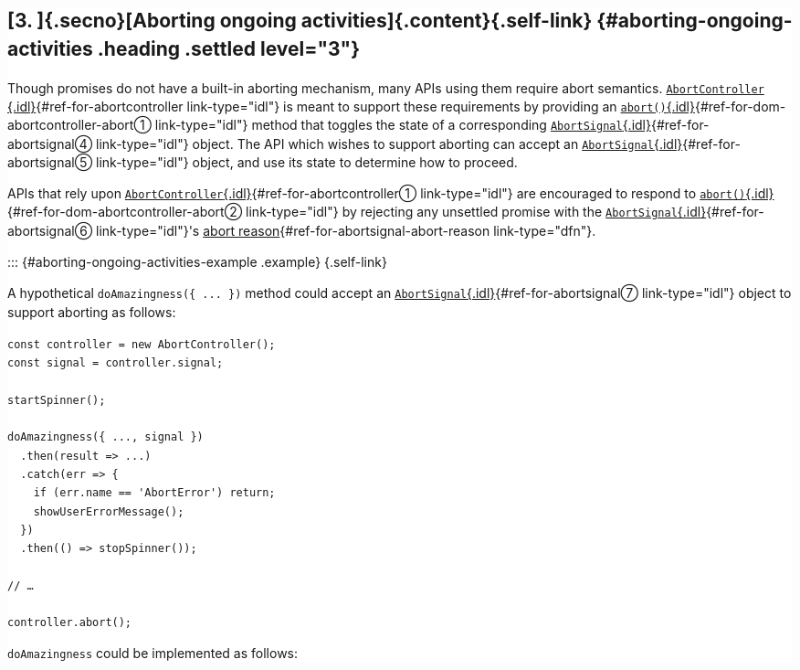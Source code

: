 ## [3. ]{.secno}[Aborting ongoing activities]{.content}[](#aborting-ongoing-activities){.self-link} {#aborting-ongoing-activities .heading .settled level="3"}

Though promises do not have a built-in aborting mechanism, many APIs
using them require abort semantics.
[`AbortController`{.idl}](#abortcontroller){#ref-for-abortcontroller
link-type="idl"} is meant to support these requirements by providing an
[`abort()`{.idl}](#dom-abortcontroller-abort){#ref-for-dom-abortcontroller-abort①
link-type="idl"} method that toggles the state of a corresponding
[`AbortSignal`{.idl}](#abortsignal){#ref-for-abortsignal④
link-type="idl"} object. The API which wishes to support aborting can
accept an [`AbortSignal`{.idl}](#abortsignal){#ref-for-abortsignal⑤
link-type="idl"} object, and use its state to determine how to proceed.

APIs that rely upon
[`AbortController`{.idl}](#abortcontroller){#ref-for-abortcontroller①
link-type="idl"} are encouraged to respond to
[`abort()`{.idl}](#dom-abortcontroller-abort){#ref-for-dom-abortcontroller-abort②
link-type="idl"} by rejecting any unsettled promise with the
[`AbortSignal`{.idl}](#abortsignal){#ref-for-abortsignal⑥
link-type="idl"}'s [abort
reason](#abortsignal-abort-reason){#ref-for-abortsignal-abort-reason
link-type="dfn"}.

::: {#aborting-ongoing-activities-example .example}
[](#aborting-ongoing-activities-example){.self-link}

A hypothetical `doAmazingness({ ... })` method could accept an
[`AbortSignal`{.idl}](#abortsignal){#ref-for-abortsignal⑦
link-type="idl"} object to support aborting as follows:

``` {.lang-javascript .highlight}
const controller = new AbortController();
const signal = controller.signal;

startSpinner();

doAmazingness({ ..., signal })
  .then(result => ...)
  .catch(err => {
    if (err.name == 'AbortError') return;
    showUserErrorMessage();
  })
  .then(() => stopSpinner());

// …

controller.abort();
```

`doAmazingness` could be implemented as follows:
